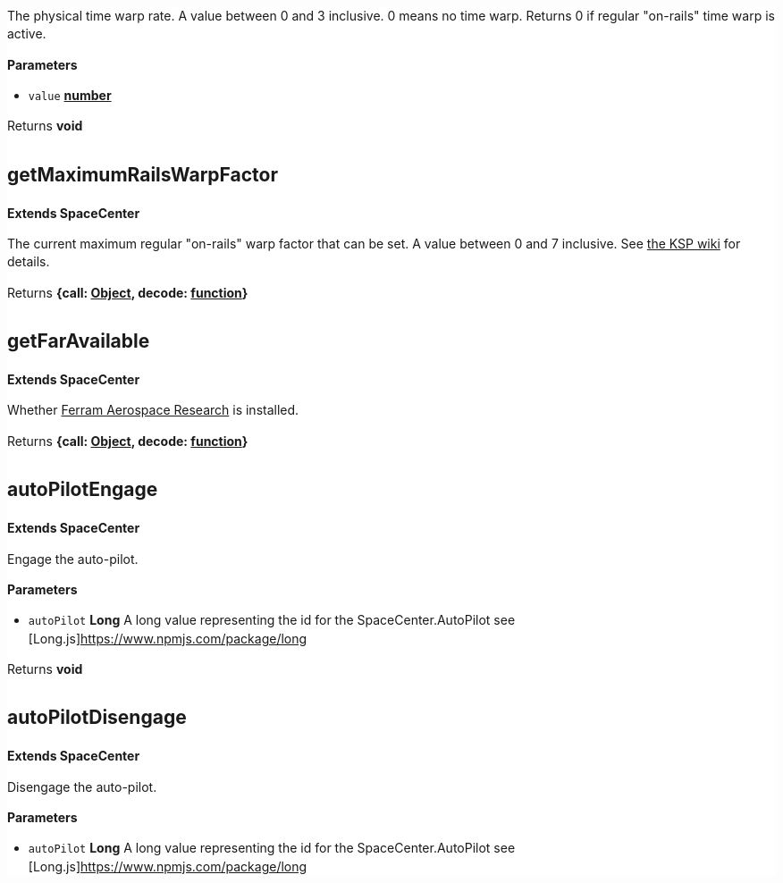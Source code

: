 The physical time warp rate. A value between 0 and 3 inclusive. 0 means
no time warp. Returns 0 if regular "on-rails" time warp is active.

**Parameters**

-   `value` **[number](https://developer.mozilla.org/en-US/docs/Web/JavaScript/Reference/Global_Objects/Number)** 

Returns **void** 

## getMaximumRailsWarpFactor

**Extends SpaceCenter**

The current maximum regular "on-rails" warp factor that can be set.
A value between 0 and 7 inclusive.  See
<a href="http://wiki.kerbalspaceprogram.com/wiki/Time_warp">the KSP wiki</a> for details.

Returns **{call: [Object](https://developer.mozilla.org/en-US/docs/Web/JavaScript/Reference/Global_Objects/Object), decode: [function](https://developer.mozilla.org/en-US/docs/Web/JavaScript/Reference/Statements/function)}** 

## getFarAvailable

**Extends SpaceCenter**

Whether <a href="http://forum.kerbalspaceprogram.com/index.php?/topic/19321-105-ferram-aerospace-research-v01557-johnson-21816/">Ferram Aerospace Research</a> is installed.

Returns **{call: [Object](https://developer.mozilla.org/en-US/docs/Web/JavaScript/Reference/Global_Objects/Object), decode: [function](https://developer.mozilla.org/en-US/docs/Web/JavaScript/Reference/Statements/function)}** 

## autoPilotEngage

**Extends SpaceCenter**

Engage the auto-pilot.

**Parameters**

-   `autoPilot` **Long** A long value representing the id for the SpaceCenter.AutoPilot see [Long.js]<https://www.npmjs.com/package/long>

Returns **void** 

## autoPilotDisengage

**Extends SpaceCenter**

Disengage the auto-pilot.

**Parameters**

-   `autoPilot` **Long** A long value representing the id for the SpaceCenter.AutoPilot see [Long.js]<https://www.npmjs.com/package/long>
